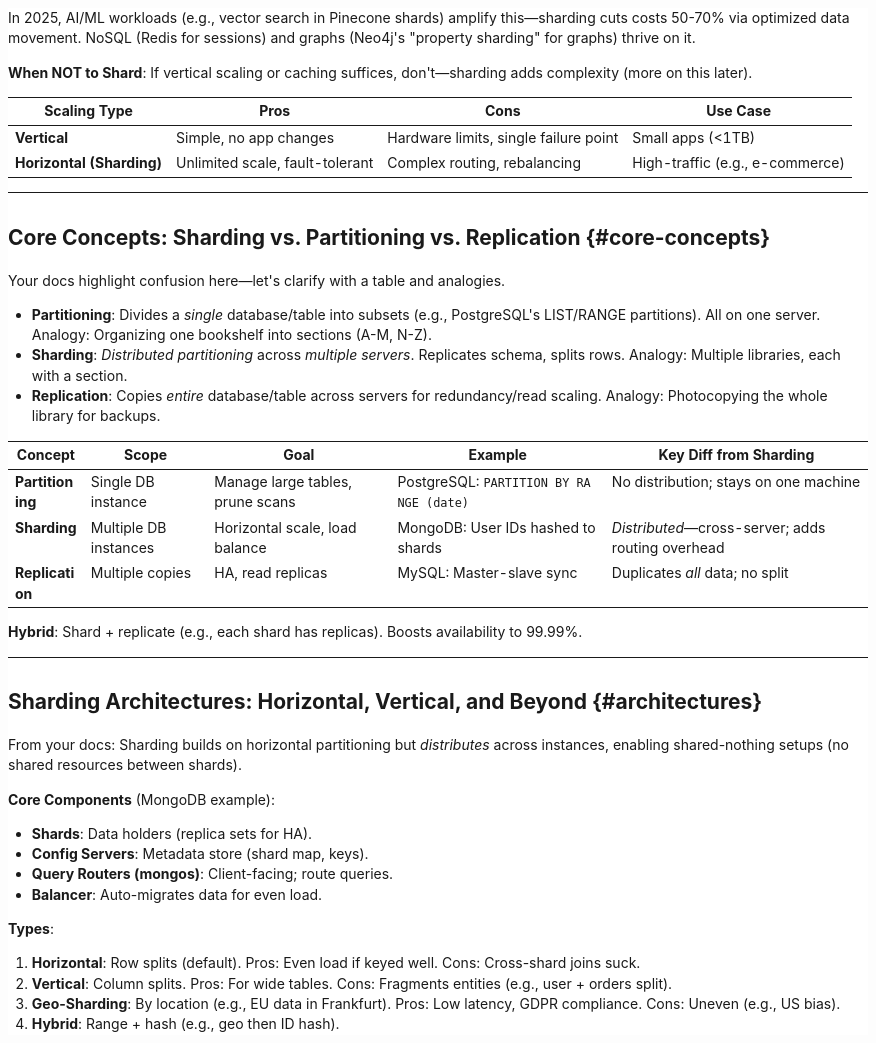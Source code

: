 In 2025, AI/ML workloads (e.g., vector search in Pinecone shards) amplify this—sharding cuts costs 50-70% via optimized data movement. NoSQL (Redis for sessions) and graphs (Neo4j's "property sharding" for graphs) thrive on it.

**When NOT to Shard**: If vertical scaling or caching suffices, don't—sharding adds complexity (more on this later).

| Scaling Type | Pros | Cons | Use Case |
|--------------|------|------|----------|
| **Vertical** | Simple, no app changes | Hardware limits, single failure point | Small apps (<1TB) |
| **Horizontal (Sharding)** | Unlimited scale, fault-tolerant | Complex routing, rebalancing | High-traffic (e.g., e-commerce) |

---

## Core Concepts: Sharding vs. Partitioning vs. Replication {#core-concepts}

Your docs highlight confusion here—let's clarify with a table and analogies.

- **Partitioning**: Divides a *single* database/table into subsets (e.g., PostgreSQL's LIST/RANGE partitions). All on one server. Analogy: Organizing one bookshelf into sections (A-M, N-Z).
- **Sharding**: *Distributed partitioning* across *multiple servers*. Replicates schema, splits rows. Analogy: Multiple libraries, each with a section.
- **Replication**: Copies *entire* database/table across servers for redundancy/read scaling. Analogy: Photocopying the whole library for backups.

| Concept | Scope | Goal | Example | Key Diff from Sharding |
|---------|-------|------|---------|------------------------|
| **Partitioning** | Single DB instance | Manage large tables, prune scans | PostgreSQL: `PARTITION BY RANGE (date)` | No distribution; stays on one machine |
| **Sharding** | Multiple DB instances | Horizontal scale, load balance | MongoDB: User IDs hashed to shards | *Distributed*—cross-server; adds routing overhead |
| **Replication** | Multiple copies | HA, read replicas | MySQL: Master-slave sync | Duplicates *all* data; no split |

**Hybrid**: Shard + replicate (e.g., each shard has replicas). Boosts availability to 99.99%.

---

## Sharding Architectures: Horizontal, Vertical, and Beyond {#architectures}

From your docs: Sharding builds on horizontal partitioning but *distributes* across instances, enabling shared-nothing setups (no shared resources between shards).

**Core Components** (MongoDB example):
- **Shards**: Data holders (replica sets for HA).
- **Config Servers**: Metadata store (shard map, keys).
- **Query Routers (mongos)**: Client-facing; route queries.
- **Balancer**: Auto-migrates data for even load.

**Types**:
1. **Horizontal**: Row splits (default). Pros: Even load if keyed well. Cons: Cross-shard joins suck.
2. **Vertical**: Column splits. Pros: For wide tables. Cons: Fragments entities (e.g., user + orders split).
3. **Geo-Sharding**: By location (e.g., EU data in Frankfurt). Pros: Low latency, GDPR compliance. Cons: Uneven (e.g., US bias).
4. **Hybrid**: Range + hash (e.g., geo then ID hash).
